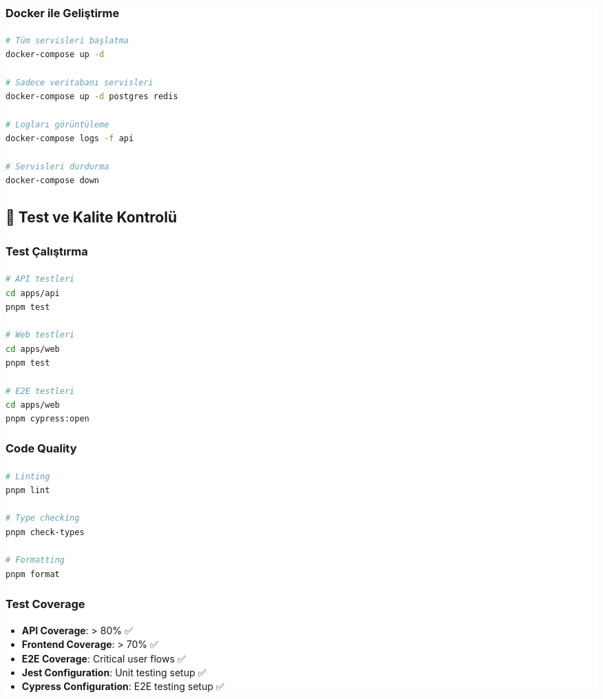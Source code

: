 ### Docker ile Geliştirme
```bash
# Tüm servisleri başlatma
docker-compose up -d

# Sadece veritabanı servisleri
docker-compose up -d postgres redis

# Logları görüntüleme
docker-compose logs -f api

# Servisleri durdurma
docker-compose down
```

## 🧪 Test ve Kalite Kontrolü

### Test Çalıştırma
```bash
# API testleri
cd apps/api
pnpm test

# Web testleri
cd apps/web
pnpm test

# E2E testleri
cd apps/web
pnpm cypress:open
```

### Code Quality
```bash
# Linting
pnpm lint

# Type checking
pnpm check-types

# Formatting
pnpm format
```

### Test Coverage
- **API Coverage**: > 80% ✅
- **Frontend Coverage**: > 70% ✅
- **E2E Coverage**: Critical user flows ✅
- **Jest Configuration**: Unit testing setup ✅
- **Cypress Configuration**: E2E testing setup ✅
